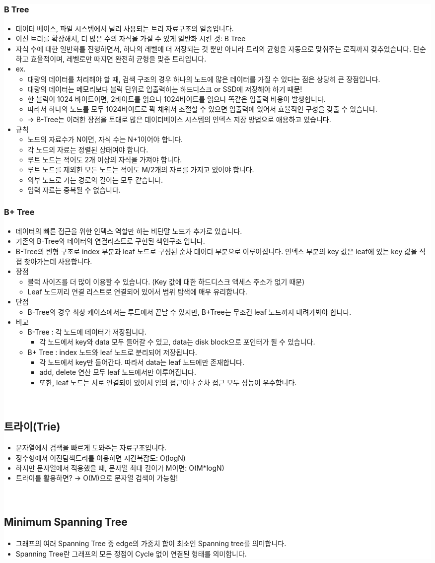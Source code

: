 ### B Tree
* 데이터 베이스, 파일 시스템에서 널리 사용되는 트리 자료구조의 일종입니다.
* 이진 트리를 확장해서, 더 많은 수의 자식을 가질 수 있게 일반화 시킨 것: B Tree
* 자식 수에 대한 일반화를 진행하면서, 하나의 레벨에 더 저장되는 것 뿐만 아니라 트리의 균형을 자동으로 맞춰주는 로직까지 갖추었습니다. 단순하고 효율적이며, 레벨로만 따지면 완전히 균형을 맞춘 트리입니다.
* ex.
  * 대량의 데이터를 처리해야 할 때, 검색 구조의 경우 하나의 노드에 많은 데이터를 가질 수 있다는 점은 상당히 큰 장점입니다.
  * 대량의 데이터는 메모리보다 블럭 단위로 입출력하는 하드디스크 or SSD에 저장해야 하기 때문!
  * 한 블럭이 1024 바이트이면, 2바이트를 읽으나 1024바이트를 읽으나 똑같은 입출력 비용이 발생합니다.
  * 따라서 하나의 노드를 모두 1024바이트로 꽉 채워서 조절할 수 있으면 입출력에 있어서 효율적인 구성을 갖출 수 있습니다.
  * -> B-Tree는 이러한 장점을 토대로 많은 데이터베이스 시스템의 인덱스 저장 방법으로 애용하고 있습니다.
* 규칙
  * 노드의 자료수가 N이면, 자식 수는 N+1이어야 합니다.
  * 각 노드의 자료는 정렬된 상태여야 합니다.
  * 루트 노드는 적어도 2개 이상의 자식을 가져야 합니다.
  * 루트 노드를 제외한 모든 노드는 적어도 M/2개의 자료를 가지고 있어야 합니다.
  * 외부 노드로 가는 경로의 길이는 모두 같습니다.
  * 입력 자료는 중복될 수 없습니다.

### B+ Tree
* 데이터의 빠른 접근을 위한 인덱스 역할만 하는 비단말 노드가 추가로 있습니다.
* 기존의 B-Tree와 데이터의 연결리스트로 구현된 색인구조 입니다.
* B-Tree의 변형 구조로 index 부분과 leaf 노드로 구성된 순차 데이터 부분으로 이루어집니다. 인덱스 부분의 key 값은 leaf에 있는 key 값을 직접 찾아가는데 사용합니다.
* 장점
  * 블럭 사이즈를 더 많이 이용할 수 있습니다. (Key 값에 대한 하드디스크 액세스 주소가 없기 때문)
  * Leaf 노드끼리 연결 리스트로 연결되어 있어서 범위 탐색에 매우 유리합니다.
* 단점
  * B-Tree의 경우 최상 케이스에서는 루트에서 끝날 수 있지만, B+Tree는 무조건 leaf 노드까지 내려가봐야 합니다.
* 비교
  * B-Tree : 각 노드에 데이터가 저장됩니다.
    * 각 노드에서 key와 data 모두 들어갈 수 있고, data는 disk block으로 포인터가 될 수 있습니다.
  * B+ Tree : index 노드와 leaf 노드로 분리되어 저장됩니다.
    * 각 노드에서 key만 들어간다. 따라서 data는 leaf 노드에만 존재합니다.
    * add, delete 연산 모두 leaf 노드에서만 이루어집니다.
    * 또한, leaf 노드는 서로 연결되어 있어서 임의 접근이나 순차 접근 모두 성능이 우수합니다.

<br>

## 트라이(Trie)
* 문자열에서 검색을 빠르게 도와주는 자료구조입니다.
* 정수형에서 이진탐색트리를 이용하면 시간복잡도: O(logN)
* 하지만 문자열에서 적용했을 때, 문자열 최대 길이가 M이면: O(M*logN)
* 트라이를 활용하면? → O(M)으로 문자열 검색이 가능함!

<br>

## Minimum Spanning Tree
* 그래프의 여러 Spanning Tree 중 edge의 가중치 합이 최소인 Spanning tree를 의미합니다.
* Spanning Tree란 그래프의 모든 정점이 Cycle 없이 연결된 형태를 의미합니다.
